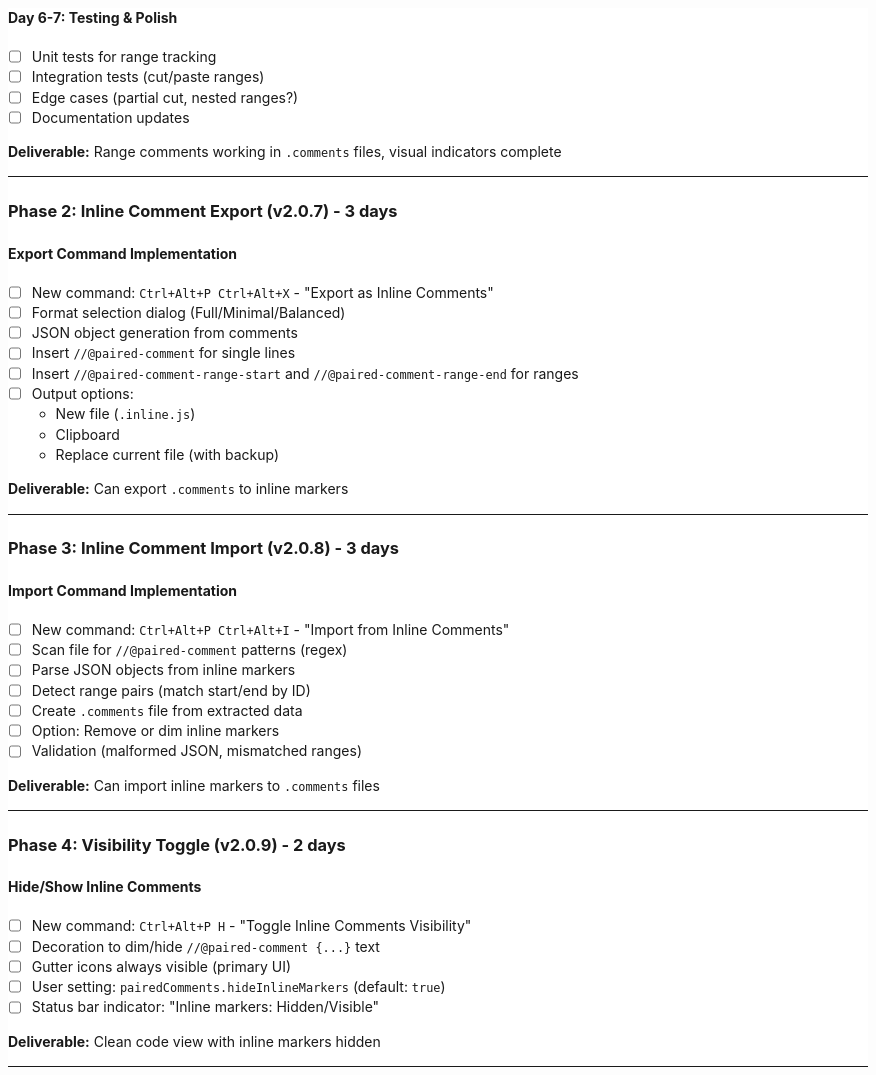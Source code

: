 #### Day 6-7: Testing & Polish
- [ ] Unit tests for range tracking
- [ ] Integration tests (cut/paste ranges)
- [ ] Edge cases (partial cut, nested ranges?)
- [ ] Documentation updates

**Deliverable:** Range comments working in `.comments` files, visual indicators complete

---

### Phase 2: Inline Comment Export (v2.0.7) - 3 days

#### Export Command Implementation
- [ ] New command: `Ctrl+Alt+P Ctrl+Alt+X` - "Export as Inline Comments"
- [ ] Format selection dialog (Full/Minimal/Balanced)
- [ ] JSON object generation from comments
- [ ] Insert `//@paired-comment` for single lines
- [ ] Insert `//@paired-comment-range-start` and `//@paired-comment-range-end` for ranges
- [ ] Output options:
  - New file (`.inline.js`)
  - Clipboard
  - Replace current file (with backup)

**Deliverable:** Can export `.comments` to inline markers

---

### Phase 3: Inline Comment Import (v2.0.8) - 3 days

#### Import Command Implementation
- [ ] New command: `Ctrl+Alt+P Ctrl+Alt+I` - "Import from Inline Comments"
- [ ] Scan file for `//@paired-comment` patterns (regex)
- [ ] Parse JSON objects from inline markers
- [ ] Detect range pairs (match start/end by ID)
- [ ] Create `.comments` file from extracted data
- [ ] Option: Remove or dim inline markers
- [ ] Validation (malformed JSON, mismatched ranges)

**Deliverable:** Can import inline markers to `.comments` files

---

### Phase 4: Visibility Toggle (v2.0.9) - 2 days

#### Hide/Show Inline Comments
- [ ] New command: `Ctrl+Alt+P H` - "Toggle Inline Comments Visibility"
- [ ] Decoration to dim/hide `//@paired-comment {...}` text
- [ ] Gutter icons always visible (primary UI)
- [ ] User setting: `pairedComments.hideInlineMarkers` (default: `true`)
- [ ] Status bar indicator: "Inline markers: Hidden/Visible"

**Deliverable:** Clean code view with inline markers hidden

---